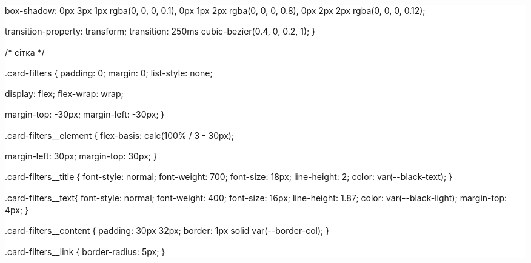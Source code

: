   box-shadow: 0px 3px 1px rgba(0, 0, 0, 0.1),
    0px 1px 2px rgba(0, 0, 0, 0.8),
    0px 2px 2px rgba(0, 0, 0, 0.12);

  transition-property: transform;
  transition: 250ms cubic-bezier(0.4, 0, 0.2, 1);
}

/* сітка */

.card-filters {
  padding: 0;
  margin: 0;
  list-style: none;

  display: flex;
  flex-wrap: wrap;

  margin-top: -30px;
  margin-left: -30px;
}

.card-filters__element {
  flex-basis: calc(100% / 3 - 30px);

  margin-left: 30px;
  margin-top: 30px;
}

  
.card-filters__title {
  font-style: normal;
  font-weight: 700;
  font-size: 18px;
  line-height: 2;
  color: var(--black-text);
}
  
.card-filters__text{
  font-style: normal;
  font-weight: 400;
  font-size: 16px;
  line-height: 1.87;
  color: var(--black-light);
  margin-top: 4px;
}


.card-filters__content {
  padding: 30px 32px;
  border: 1px solid var(--border-col);
}

.card-filters__link {
  border-radius: 5px;
}
